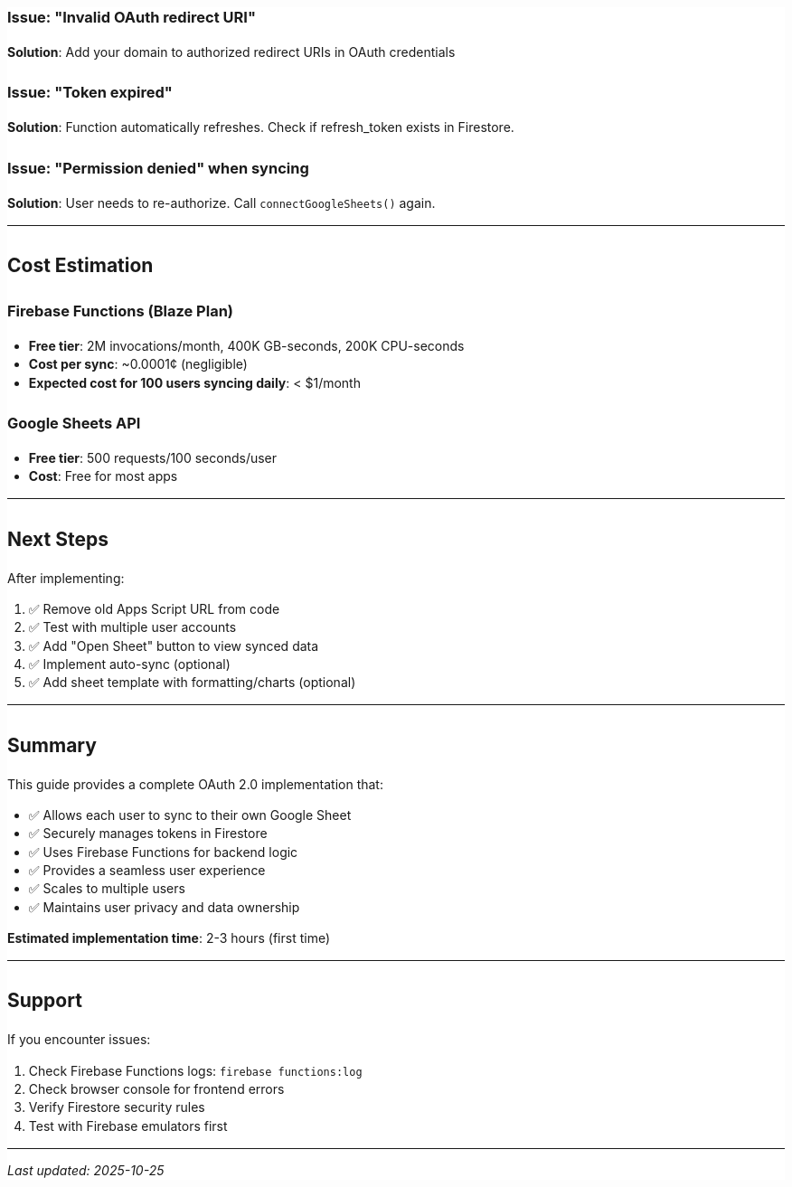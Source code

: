 ### Issue: "Invalid OAuth redirect URI"
**Solution**: Add your domain to authorized redirect URIs in OAuth credentials

### Issue: "Token expired"
**Solution**: Function automatically refreshes. Check if refresh_token exists in Firestore.

### Issue: "Permission denied" when syncing
**Solution**: User needs to re-authorize. Call `connectGoogleSheets()` again.

---

## Cost Estimation

### Firebase Functions (Blaze Plan)
- **Free tier**: 2M invocations/month, 400K GB-seconds, 200K CPU-seconds
- **Cost per sync**: ~0.0001¢ (negligible)
- **Expected cost for 100 users syncing daily**: < $1/month

### Google Sheets API
- **Free tier**: 500 requests/100 seconds/user
- **Cost**: Free for most apps

---

## Next Steps

After implementing:
1. ✅ Remove old Apps Script URL from code
2. ✅ Test with multiple user accounts
3. ✅ Add "Open Sheet" button to view synced data
4. ✅ Implement auto-sync (optional)
5. ✅ Add sheet template with formatting/charts (optional)

---

## Summary

This guide provides a complete OAuth 2.0 implementation that:
- ✅ Allows each user to sync to their own Google Sheet
- ✅ Securely manages tokens in Firestore
- ✅ Uses Firebase Functions for backend logic
- ✅ Provides a seamless user experience
- ✅ Scales to multiple users
- ✅ Maintains user privacy and data ownership

**Estimated implementation time**: 2-3 hours (first time)

---

## Support

If you encounter issues:
1. Check Firebase Functions logs: `firebase functions:log`
2. Check browser console for frontend errors
3. Verify Firestore security rules
4. Test with Firebase emulators first

---

*Last updated: 2025-10-25*
